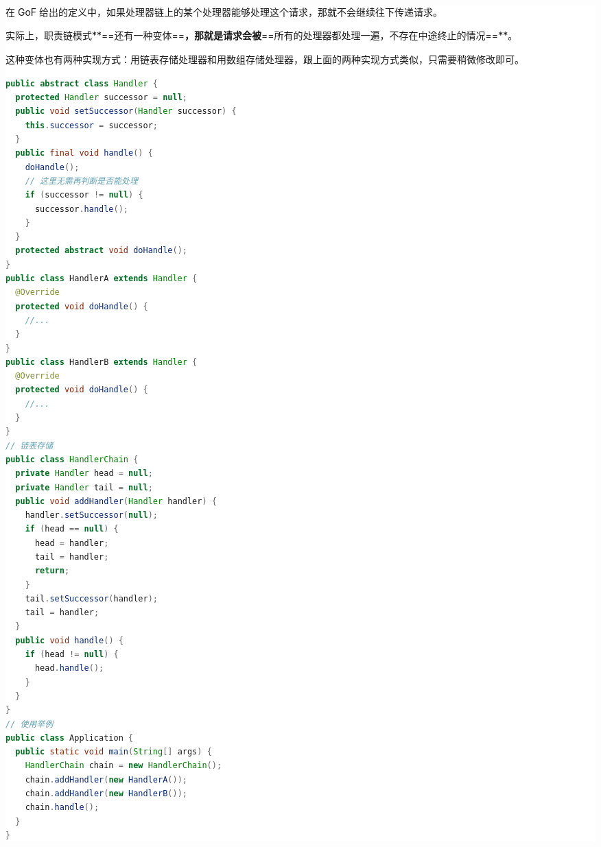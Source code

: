 在 GoF 给出的定义中，如果处理器链上的某个处理器能够处理这个请求，那就不会继续往下传递请求。

实际上，职责链模式**==还有一种变体==**，那就是请求会被**==所有的处理器都处理一遍，不存在中途终止的情况==**。

这种变体也有两种实现方式：用链表存储处理器和用数组存储处理器，跟上面的两种实现方式类似，只需要稍微修改即可。

```java
public abstract class Handler {
  protected Handler successor = null;
  public void setSuccessor(Handler successor) {
    this.successor = successor;
  }
  public final void handle() {
    doHandle();
    // 这里无需再判断是否能处理
    if (successor != null) {
      successor.handle();
    }
  }
  protected abstract void doHandle();
}
public class HandlerA extends Handler {
  @Override
  protected void doHandle() {
    //...
  }
}
public class HandlerB extends Handler {
  @Override
  protected void doHandle() {
    //...
  }
}
// 链表存储
public class HandlerChain {
  private Handler head = null;
  private Handler tail = null;
  public void addHandler(Handler handler) {
    handler.setSuccessor(null);
    if (head == null) {
      head = handler;
      tail = handler;
      return;
    }
    tail.setSuccessor(handler);
    tail = handler;
  }
  public void handle() {
    if (head != null) {
      head.handle();
    }
  }
}
// 使用举例
public class Application {
  public static void main(String[] args) {
    HandlerChain chain = new HandlerChain();
    chain.addHandler(new HandlerA());
    chain.addHandler(new HandlerB());
    chain.handle();
  }
}
```
